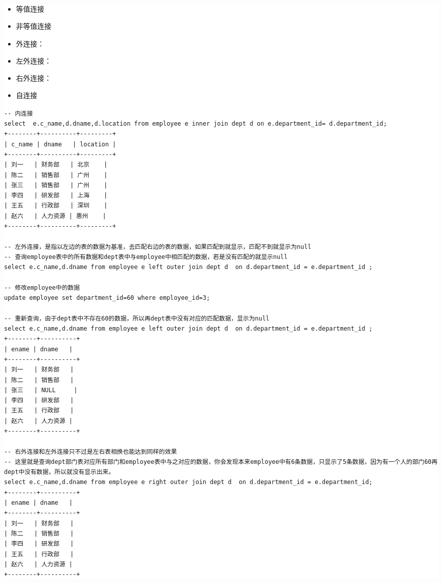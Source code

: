 
*   等值连接

*   非等值连接


*   外连接：


*   左外连接：

*   右外连接：


*   自连接


```
-- 内连接
select  e.c_name,d.dname,d.location from employee e inner join dept d on e.department_id= d.department_id;
+--------+----------+---------+
| c_name | dname   | location |
+--------+----------+---------+
| 刘一   | 财务部   | 北京    |
| 陈二   | 销售部   | 广州    |
| 张三   | 销售部   | 广州    |
| 李四   | 研发部   | 上海    |
| 王五   | 行政部   | 深圳    |
| 赵六   | 人力资源 | 惠州    |
+--------+----------+---------+

-- 左外连接，是指以左边的表的数据为基准，去匹配右边的表的数据，如果匹配到就显示，匹配不到就显示为null
-- 查询employee表中的所有数据和dept表中与employee中相匹配的数据，若是没有匹配的就显示null
select e.c_name,d.dname from employee e left outer join dept d  on d.department_id = e.department_id ;

-- 修改employee中的数据
update employee set department_id=60 where employee_id=3;

-- 重新查询，由于dept表中不存在60的数据，所以再dept表中没有对应的匹配数据，显示为null
select e.c_name,d.dname from employee e left outer join dept d  on d.department_id = e.department_id ;
+--------+----------+
| ename | dname   |
+--------+----------+
| 刘一   | 财务部   |
| 陈二   | 销售部   |
| 张三   | NULL     |
| 李四   | 研发部   |
| 王五   | 行政部   |
| 赵六   | 人力资源 |
+--------+----------+

-- 右外连接和左外连接只不过是左右表相换也能达到同样的效果
-- 这里就是查询dept部门表对应所有部门和employee表中与之对应的数据，你会发现本来employee中有6条数据，只显示了5条数据，因为有一个人的部门60再dept中没有数据，所以就没有显示出来。
select e.c_name,d.dname from employee e right outer join dept d  on d.department_id = e.department_id;
+--------+----------+
| ename | dname   |
+--------+----------+
| 刘一   | 财务部   |
| 陈二   | 销售部   |
| 李四   | 研发部   |
| 王五   | 行政部   |
| 赵六   | 人力资源 |
+--------+----------+

```